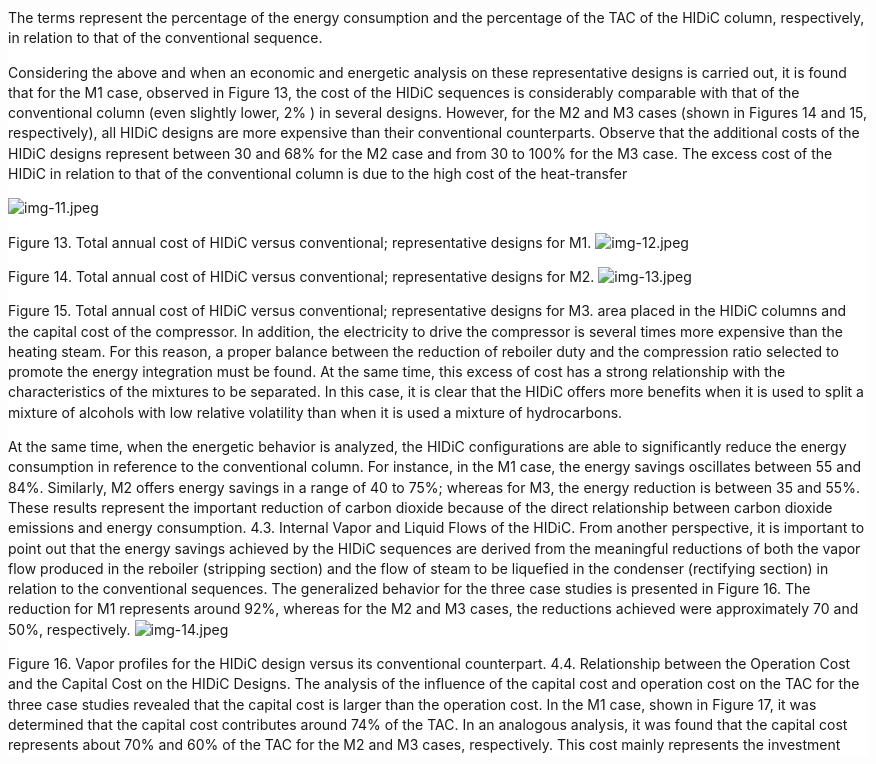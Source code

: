 The terms represent the percentage of the energy consumption and the percentage of the TAC of the HIDiC column, respectively, in relation to that of the conventional sequence.

Considering the above and when an economic and energetic analysis on these representative designs is carried out, it is found that for the M1 case, observed in Figure 13, the cost of the HIDiC sequences is considerably comparable with that of the conventional column (even slightly lower, $2 \%$ ) in several designs. However, for the M2 and M3 cases (shown in Figures 14 and 15, respectively), all HIDiC designs are more expensive than their conventional counterparts. Observe that the additional costs of the HIDiC designs represent between 30 and $68 \%$ for the M2 case and from 30 to $100 \%$ for the M3 case. The excess cost of the HIDiC in relation to that of the conventional column is due to the high cost of the heat-transfer

![img-11.jpeg](img-11.jpeg)

Figure 13. Total annual cost of HIDiC versus conventional; representative designs for M1.
![img-12.jpeg](img-12.jpeg)

Figure 14. Total annual cost of HIDiC versus conventional; representative designs for M2.
![img-13.jpeg](img-13.jpeg)

Figure 15. Total annual cost of HIDiC versus conventional; representative designs for M3.
area placed in the HIDiC columns and the capital cost of the compressor. In addition, the electricity to drive the compressor is several times more expensive than the heating steam. For this reason, a proper balance between the reduction of reboiler duty and the compression ratio selected to promote the energy integration must be found. At the same time, this excess of cost has a strong relationship with the characteristics of the mixtures to be separated. In this case, it is clear that the HIDiC offers more benefits when it is used to split a mixture of alcohols with low relative volatility than when it is used a mixture of hydrocarbons.

At the same time, when the energetic behavior is analyzed, the HIDiC configurations are able to significantly reduce the energy consumption in reference to the conventional column. For instance, in the M1 case, the energy savings oscillates between 55 and $84 \%$. Similarly, M2 offers energy savings in a range of 40 to $75 \%$; whereas for M3, the energy reduction is between 35 and $55 \%$. These results represent the important reduction of carbon dioxide because of the direct relationship between carbon dioxide emissions and energy consumption.
4.3. Internal Vapor and Liquid Flows of the HIDiC. From another perspective, it is important to point out that the energy savings achieved by the HIDiC sequences are derived from the meaningful reductions of both the vapor flow produced in the reboiler (stripping section) and the flow of steam to be liquefied in the condenser (rectifying section) in relation to the conventional sequences. The generalized behavior for the three case studies is presented in Figure 16. The reduction for M1 represents around $92 \%$, whereas for the M2 and M3 cases, the reductions achieved were approximately 70 and $50 \%$, respectively.
![img-14.jpeg](img-14.jpeg)

Figure 16. Vapor profiles for the HIDiC design versus its conventional counterpart.
4.4. Relationship between the Operation Cost and the Capital Cost on the HIDiC Designs. The analysis of the influence of the capital cost and operation cost on the TAC for the three case studies revealed that the capital cost is larger than the operation cost. In the M1 case, shown in Figure 17, it was determined that the capital cost contributes around $74 \%$ of the TAC. In an analogous analysis, it was found that the capital cost represents about $70 \%$ and $60 \%$ of the TAC for the M2 and M3 cases, respectively. This cost mainly represents the investment
